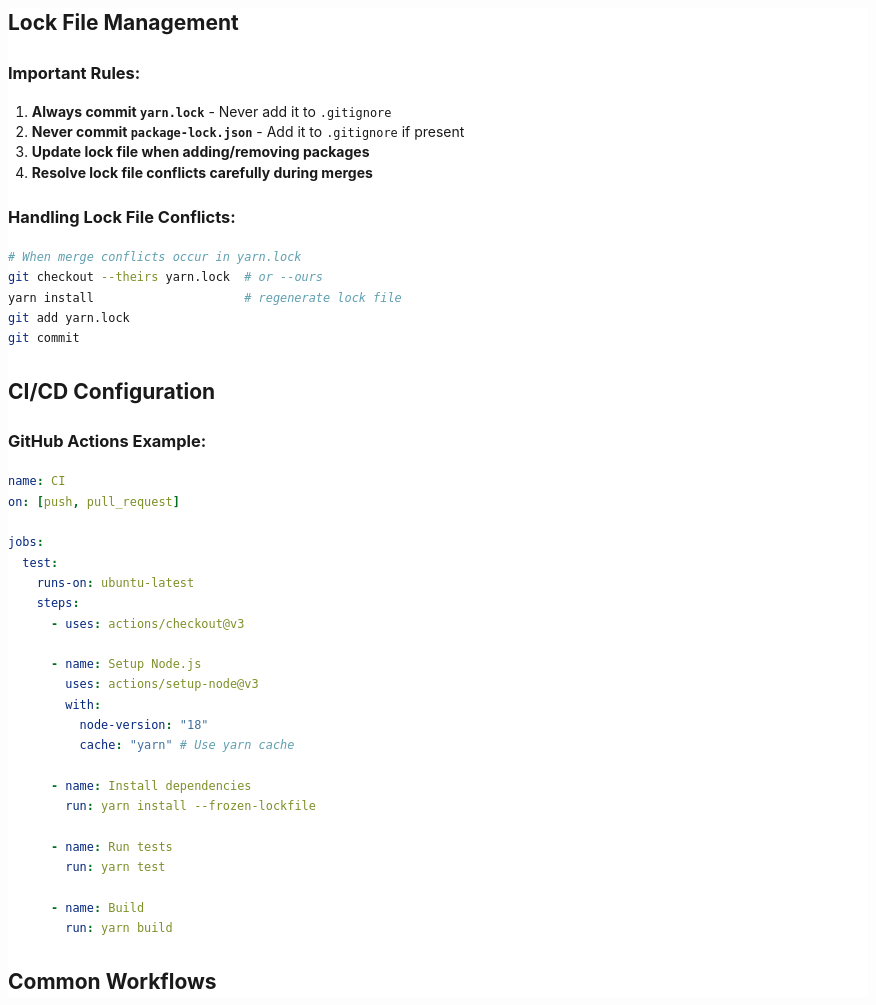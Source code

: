 ## Lock File Management

### Important Rules:

1. **Always commit `yarn.lock`** - Never add it to `.gitignore`
2. **Never commit `package-lock.json`** - Add it to `.gitignore` if present
3. **Update lock file when adding/removing packages**
4. **Resolve lock file conflicts carefully during merges**

### Handling Lock File Conflicts:

```bash
# When merge conflicts occur in yarn.lock
git checkout --theirs yarn.lock  # or --ours
yarn install                     # regenerate lock file
git add yarn.lock
git commit
```

## CI/CD Configuration

### GitHub Actions Example:

```yaml
name: CI
on: [push, pull_request]

jobs:
  test:
    runs-on: ubuntu-latest
    steps:
      - uses: actions/checkout@v3

      - name: Setup Node.js
        uses: actions/setup-node@v3
        with:
          node-version: "18"
          cache: "yarn" # Use yarn cache

      - name: Install dependencies
        run: yarn install --frozen-lockfile

      - name: Run tests
        run: yarn test

      - name: Build
        run: yarn build
```

## Common Workflows
